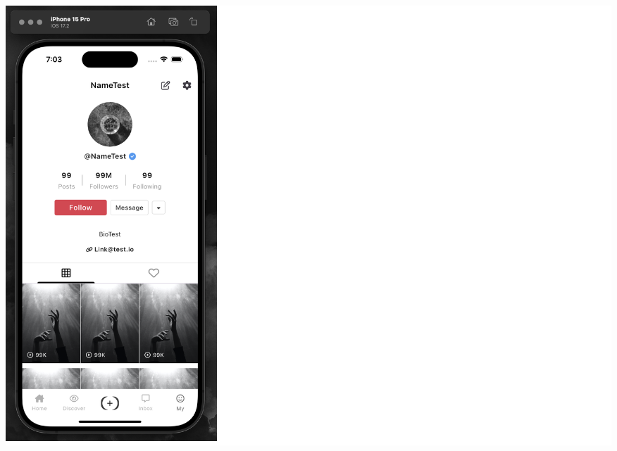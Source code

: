 <img src="../../../assets/img/Flutter_Projects/personal/socialAppMock/UserProfile_update_2.png" alt="" width="300">
